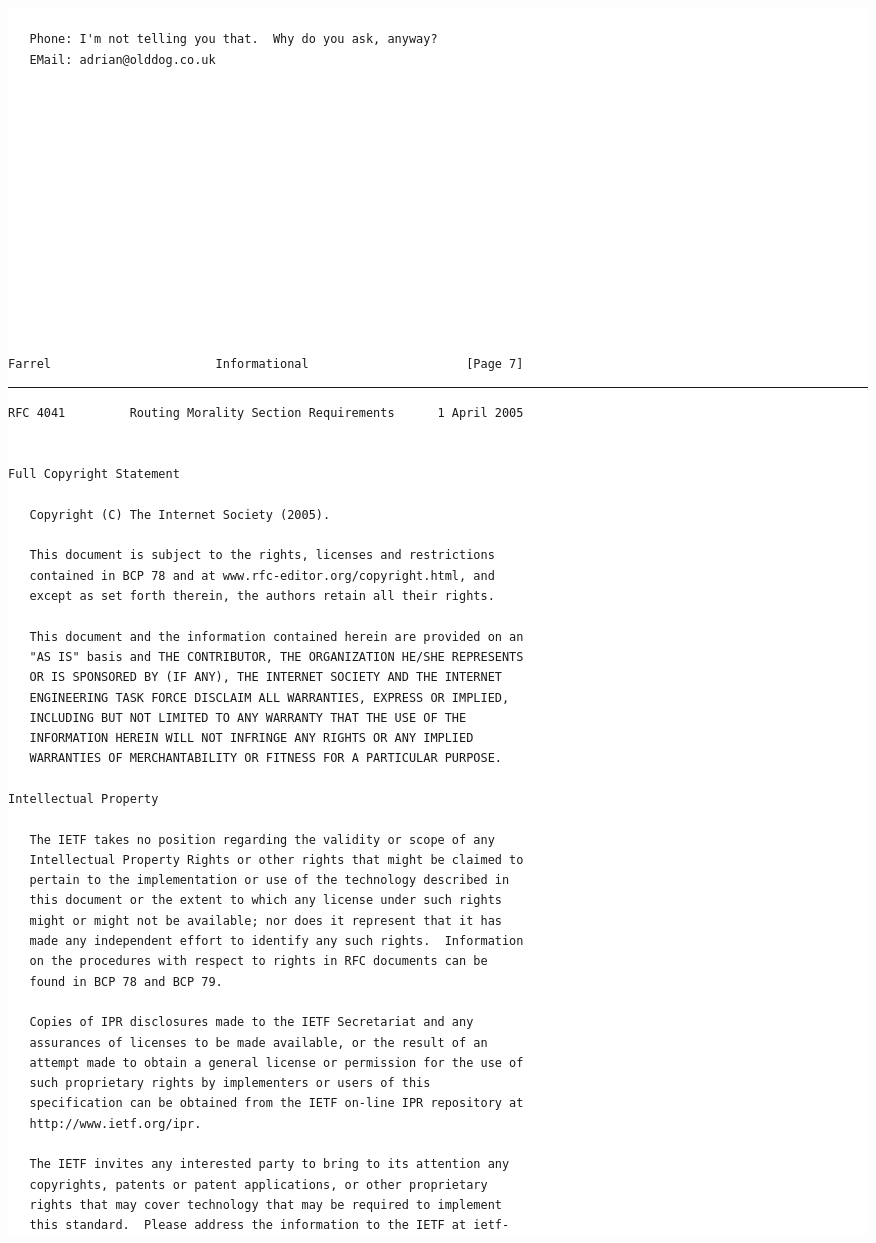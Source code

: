 ``` newpage

   Phone: I'm not telling you that.  Why do you ask, anyway?
   EMail: adrian@olddog.co.uk














Farrel                       Informational                      [Page 7]
```

------------------------------------------------------------------------

``` newpage
RFC 4041         Routing Morality Section Requirements      1 April 2005


Full Copyright Statement

   Copyright (C) The Internet Society (2005).

   This document is subject to the rights, licenses and restrictions
   contained in BCP 78 and at www.rfc-editor.org/copyright.html, and
   except as set forth therein, the authors retain all their rights.

   This document and the information contained herein are provided on an
   "AS IS" basis and THE CONTRIBUTOR, THE ORGANIZATION HE/SHE REPRESENTS
   OR IS SPONSORED BY (IF ANY), THE INTERNET SOCIETY AND THE INTERNET
   ENGINEERING TASK FORCE DISCLAIM ALL WARRANTIES, EXPRESS OR IMPLIED,
   INCLUDING BUT NOT LIMITED TO ANY WARRANTY THAT THE USE OF THE
   INFORMATION HEREIN WILL NOT INFRINGE ANY RIGHTS OR ANY IMPLIED
   WARRANTIES OF MERCHANTABILITY OR FITNESS FOR A PARTICULAR PURPOSE.

Intellectual Property

   The IETF takes no position regarding the validity or scope of any
   Intellectual Property Rights or other rights that might be claimed to
   pertain to the implementation or use of the technology described in
   this document or the extent to which any license under such rights
   might or might not be available; nor does it represent that it has
   made any independent effort to identify any such rights.  Information
   on the procedures with respect to rights in RFC documents can be
   found in BCP 78 and BCP 79.

   Copies of IPR disclosures made to the IETF Secretariat and any
   assurances of licenses to be made available, or the result of an
   attempt made to obtain a general license or permission for the use of
   such proprietary rights by implementers or users of this
   specification can be obtained from the IETF on-line IPR repository at
   http://www.ietf.org/ipr.

   The IETF invites any interested party to bring to its attention any
   copyrights, patents or patent applications, or other proprietary
   rights that may cover technology that may be required to implement
   this standard.  Please address the information to the IETF at ietf-
```